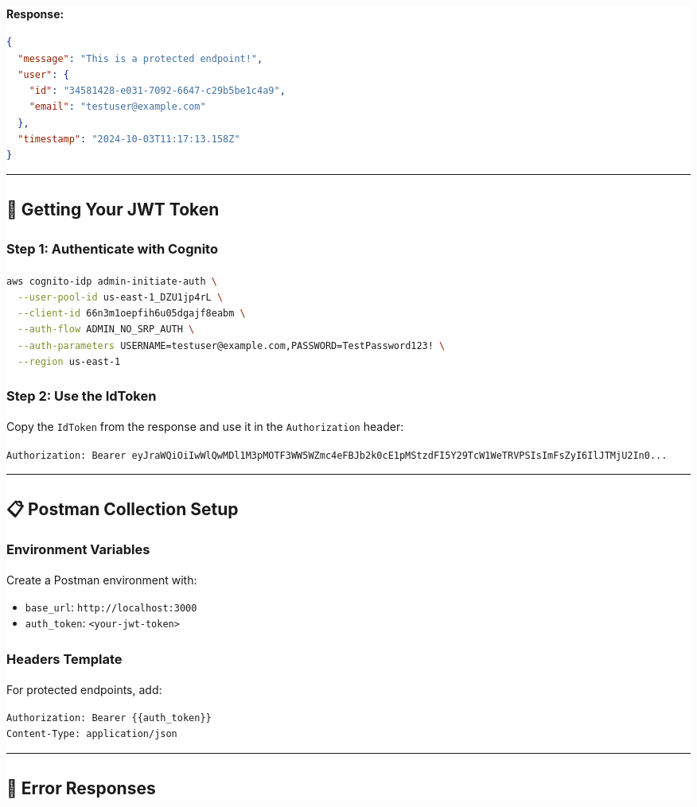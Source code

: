 **Response:**
```json
{
  "message": "This is a protected endpoint!",
  "user": {
    "id": "34581428-e031-7092-6647-c29b5be1c4a9",
    "email": "testuser@example.com"
  },
  "timestamp": "2024-10-03T11:17:13.158Z"
}
```

---

## 🔑 Getting Your JWT Token

### Step 1: Authenticate with Cognito
```bash
aws cognito-idp admin-initiate-auth \
  --user-pool-id us-east-1_DZU1jp4rL \
  --client-id 66n3m1oepfih6u05dgajf8eabm \
  --auth-flow ADMIN_NO_SRP_AUTH \
  --auth-parameters USERNAME=testuser@example.com,PASSWORD=TestPassword123! \
  --region us-east-1
```

### Step 2: Use the IdToken
Copy the `IdToken` from the response and use it in the `Authorization` header:
```
Authorization: Bearer eyJraWQiOiIwWlQwMDl1M3pMOTF3WW5WZmc4eFBJb2k0cE1pMStzdFI5Y29TcW1WeTRVPSIsImFsZyI6IlJTMjU2In0...
```

---

## 📋 Postman Collection Setup

### Environment Variables
Create a Postman environment with:
- `base_url`: `http://localhost:3000`
- `auth_token`: `<your-jwt-token>`

### Headers Template
For protected endpoints, add:
```
Authorization: Bearer {{auth_token}}
Content-Type: application/json
```

---

## 🚨 Error Responses
